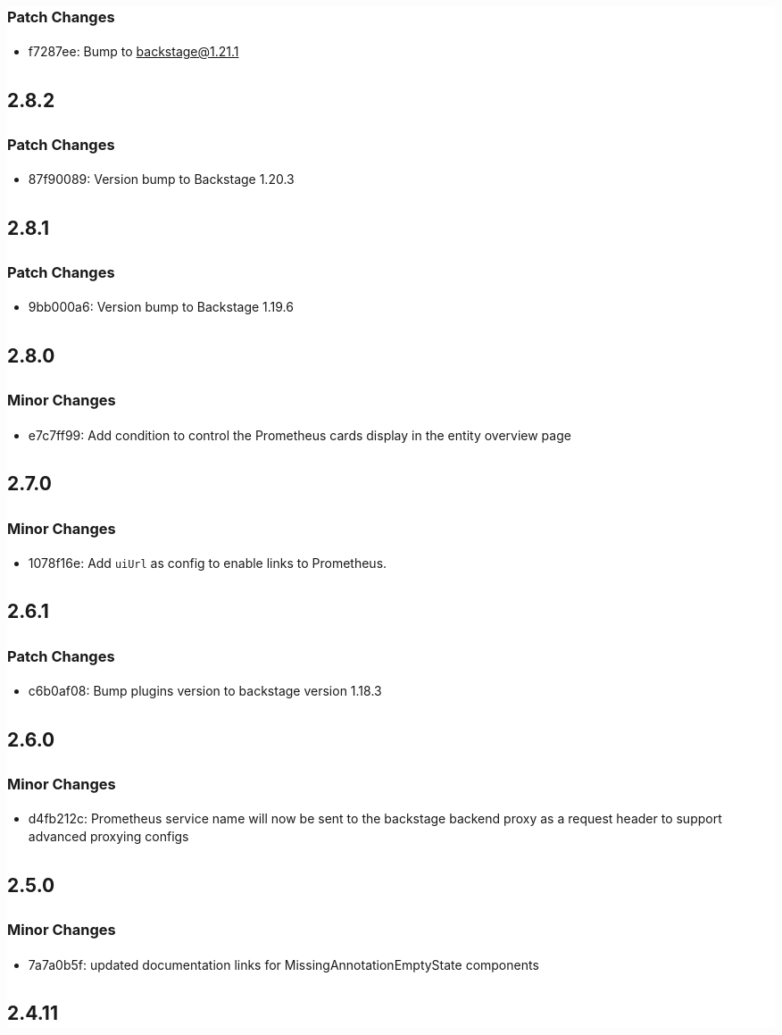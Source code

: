 ### Patch Changes

- f7287ee: Bump to backstage@1.21.1

## 2.8.2

### Patch Changes

- 87f90089: Version bump to Backstage 1.20.3

## 2.8.1

### Patch Changes

- 9bb000a6: Version bump to Backstage 1.19.6

## 2.8.0

### Minor Changes

- e7c7ff99: Add condition to control the Prometheus cards display in the entity overview page

## 2.7.0

### Minor Changes

- 1078f16e: Add `uiUrl` as config to enable links to Prometheus.

## 2.6.1

### Patch Changes

- c6b0af08: Bump plugins version to backstage version 1.18.3

## 2.6.0

### Minor Changes

- d4fb212c: Prometheus service name will now be sent to the backstage backend proxy as a request header to support advanced proxying configs

## 2.5.0

### Minor Changes

- 7a7a0b5f: updated documentation links for MissingAnnotationEmptyState components

## 2.4.11
